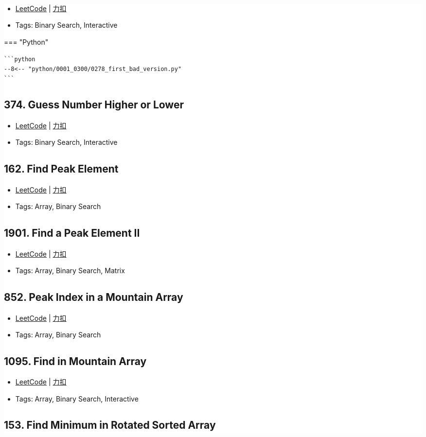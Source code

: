 -    [LeetCode](https://leetcode.com/problems/first-bad-version/) | [力扣](https://leetcode.cn/problems/first-bad-version/)

-   Tags: Binary Search, Interactive

=== "Python"

    ```python
    --8<-- "python/0001_0300/0278_first_bad_version.py"
    ```



## 374. Guess Number Higher or Lower

-    [LeetCode](https://leetcode.com/problems/guess-number-higher-or-lower/) | [力扣](https://leetcode.cn/problems/guess-number-higher-or-lower/)

-   Tags: Binary Search, Interactive



## 162. Find Peak Element

-    [LeetCode](https://leetcode.com/problems/find-peak-element/) | [力扣](https://leetcode.cn/problems/find-peak-element/)

-   Tags: Array, Binary Search



## 1901. Find a Peak Element II

-    [LeetCode](https://leetcode.com/problems/find-a-peak-element-ii/) | [力扣](https://leetcode.cn/problems/find-a-peak-element-ii/)

-   Tags: Array, Binary Search, Matrix



## 852. Peak Index in a Mountain Array

-    [LeetCode](https://leetcode.com/problems/peak-index-in-a-mountain-array/) | [力扣](https://leetcode.cn/problems/peak-index-in-a-mountain-array/)

-   Tags: Array, Binary Search



## 1095. Find in Mountain Array

-    [LeetCode](https://leetcode.com/problems/find-in-mountain-array/) | [力扣](https://leetcode.cn/problems/find-in-mountain-array/)

-   Tags: Array, Binary Search, Interactive



## 153. Find Minimum in Rotated Sorted Array
